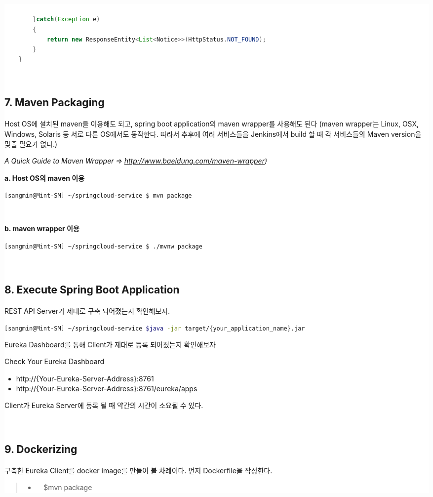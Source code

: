 ```java
			
		}catch(Exception e)
		{
			return new ResponseEntity<List<Notice>>(HttpStatus.NOT_FOUND);
		}
	}

```
&nbsp;

## 7. Maven Packaging ## 

Host OS에 설치된 maven을 이용해도 되고, spring boot application의 maven wrapper를 사용해도 된다
(maven wrapper는 Linux, OSX, Windows, Solaris 등 서로 다른 OS에서도 동작한다. 따라서 추후에 여러 서비스들을 Jenkins에서 build 할 때 각 서비스들의 Maven version을 맞출 필요가 없다.)

*A Quick Guide to Maven Wrapper => http://www.baeldung.com/maven-wrapper)*

**a. Host OS의 maven 이용**

```bash
[sangmin@Mint-SM] ~/springcloud-service $ mvn package 
```
&nbsp;

**b. maven wrapper 이용**

```bash
[sangmin@Mint-SM] ~/springcloud-service $ ./mvnw package 
```
&nbsp;

## 8. Execute Spring Boot Application ##

REST API Server가 제대로 구축 되어졌는지 확인해보자.

```bash
[sangmin@Mint-SM] ~/springcloud-service $java -jar target/{your_application_name}.jar
```

Eureka Dashboard를 통해 Client가 제대로 등록 되어졌는지 확인해보자

Check Your Eureka Dashboard 
 * http://{Your-Eureka-Server-Address}:8761 
 * http://{Your-Eureka-Server-Address}:8761/eureka/apps

Client가 Eureka Server에 등록 될 때 약간의 시간이 소요될 수 있다.

&nbsp;

## 9. Dockerizing ## 

구축한 Eureka Client를 docker image를 만들어 볼 차례이다. 먼저 Dockerfile을 작성한다. 

> -       $mvn package 
